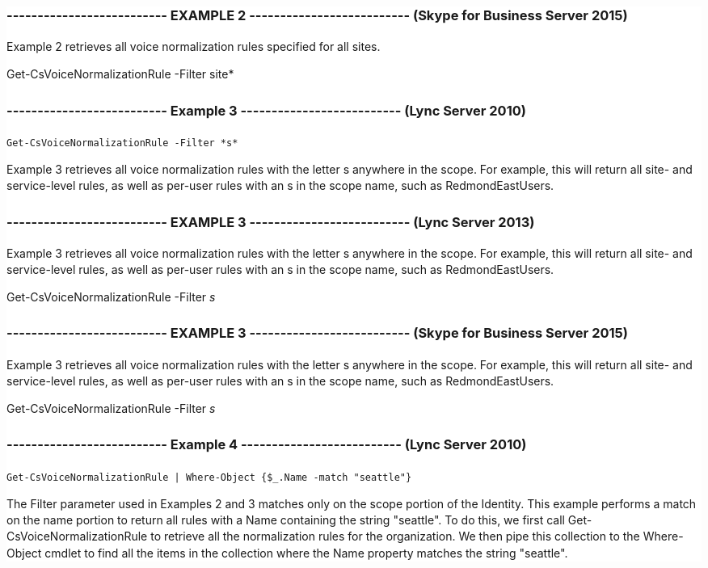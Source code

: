 ### -------------------------- EXAMPLE 2 -------------------------- (Skype for Business Server 2015)
```

```

Example 2 retrieves all voice normalization rules specified for all sites.

Get-CsVoiceNormalizationRule -Filter site*

### -------------------------- Example 3 -------------------------- (Lync Server 2010)
```
Get-CsVoiceNormalizationRule -Filter *s*
```

Example 3 retrieves all voice normalization rules with the letter s anywhere in the scope.
For example, this will return all site- and service-level rules, as well as per-user rules with an s in the scope name, such as RedmondEastUsers.

### -------------------------- EXAMPLE 3 -------------------------- (Lync Server 2013)
```

```

Example 3 retrieves all voice normalization rules with the letter s anywhere in the scope.
For example, this will return all site- and service-level rules, as well as per-user rules with an s in the scope name, such as RedmondEastUsers.

Get-CsVoiceNormalizationRule -Filter *s*

### -------------------------- EXAMPLE 3 -------------------------- (Skype for Business Server 2015)
```

```

Example 3 retrieves all voice normalization rules with the letter s anywhere in the scope.
For example, this will return all site- and service-level rules, as well as per-user rules with an s in the scope name, such as RedmondEastUsers.

Get-CsVoiceNormalizationRule -Filter *s*

### -------------------------- Example 4 -------------------------- (Lync Server 2010)
```
Get-CsVoiceNormalizationRule | Where-Object {$_.Name -match "seattle"}
```

The Filter parameter used in Examples 2 and 3 matches only on the scope portion of the Identity.
This example performs a match on the name portion to return all rules with a Name containing the string "seattle".
To do this, we first call Get-CsVoiceNormalizationRule to retrieve all the normalization rules for the organization.
We then pipe this collection to the Where-Object cmdlet to find all the items in the collection where the Name property matches the string "seattle".
